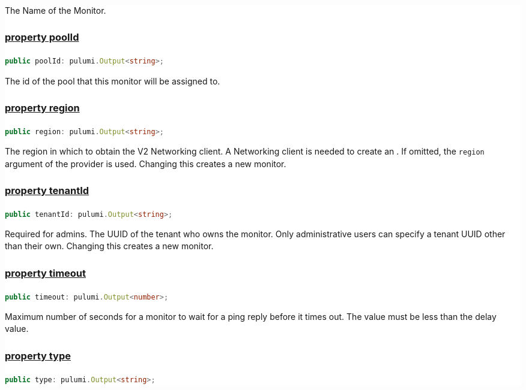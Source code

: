 The Name of the Monitor.

<h3 class="pdoc-member-header">
<a class="pdoc-child-name" href="/loadbalancer/monitor.ts#L57">property poolId</a>
</h3>

```typescript
public poolId: pulumi.Output<string>;
```


The id of the pool that this monitor will be assigned to.

<h3 class="pdoc-member-header">
<a class="pdoc-child-name" href="/loadbalancer/monitor.ts#L64">property region</a>
</h3>

```typescript
public region: pulumi.Output<string>;
```


The region in which to obtain the V2 Networking client.
A Networking client is needed to create an . If omitted, the
`region` argument of the provider is used. Changing this creates a new
monitor.

<h3 class="pdoc-member-header">
<a class="pdoc-child-name" href="/loadbalancer/monitor.ts#L70">property tenantId</a>
</h3>

```typescript
public tenantId: pulumi.Output<string>;
```


Required for admins. The UUID of the tenant who owns
the monitor.  Only administrative users can specify a tenant UUID
other than their own. Changing this creates a new monitor.

<h3 class="pdoc-member-header">
<a class="pdoc-child-name" href="/loadbalancer/monitor.ts#L76">property timeout</a>
</h3>

```typescript
public timeout: pulumi.Output<number>;
```


Maximum number of seconds for a monitor to wait for a
ping reply before it times out. The value must be less than the delay
value.

<h3 class="pdoc-member-header">
<a class="pdoc-child-name" href="/loadbalancer/monitor.ts#L82">property type</a>
</h3>

```typescript
public type: pulumi.Output<string>;
```

